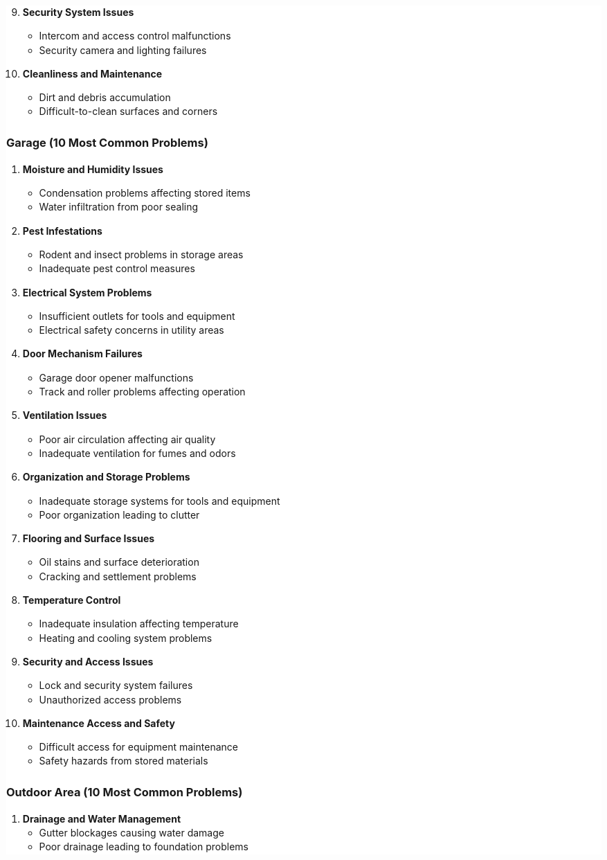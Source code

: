 9. **Security System Issues**
   - Intercom and access control malfunctions
   - Security camera and lighting failures

10. **Cleanliness and Maintenance**
    - Dirt and debris accumulation
    - Difficult-to-clean surfaces and corners

### Garage (10 Most Common Problems)

1. **Moisture and Humidity Issues**
   - Condensation problems affecting stored items
   - Water infiltration from poor sealing

2. **Pest Infestations**
   - Rodent and insect problems in storage areas
   - Inadequate pest control measures

3. **Electrical System Problems**
   - Insufficient outlets for tools and equipment
   - Electrical safety concerns in utility areas

4. **Door Mechanism Failures**
   - Garage door opener malfunctions
   - Track and roller problems affecting operation

5. **Ventilation Issues**
   - Poor air circulation affecting air quality
   - Inadequate ventilation for fumes and odors

6. **Organization and Storage Problems**
   - Inadequate storage systems for tools and equipment
   - Poor organization leading to clutter

7. **Flooring and Surface Issues**
   - Oil stains and surface deterioration
   - Cracking and settlement problems

8. **Temperature Control**
   - Inadequate insulation affecting temperature
   - Heating and cooling system problems

9. **Security and Access Issues**
   - Lock and security system failures
   - Unauthorized access problems

10. **Maintenance Access and Safety**
    - Difficult access for equipment maintenance
    - Safety hazards from stored materials

### Outdoor Area (10 Most Common Problems)

1. **Drainage and Water Management**
   - Gutter blockages causing water damage
   - Poor drainage leading to foundation problems
